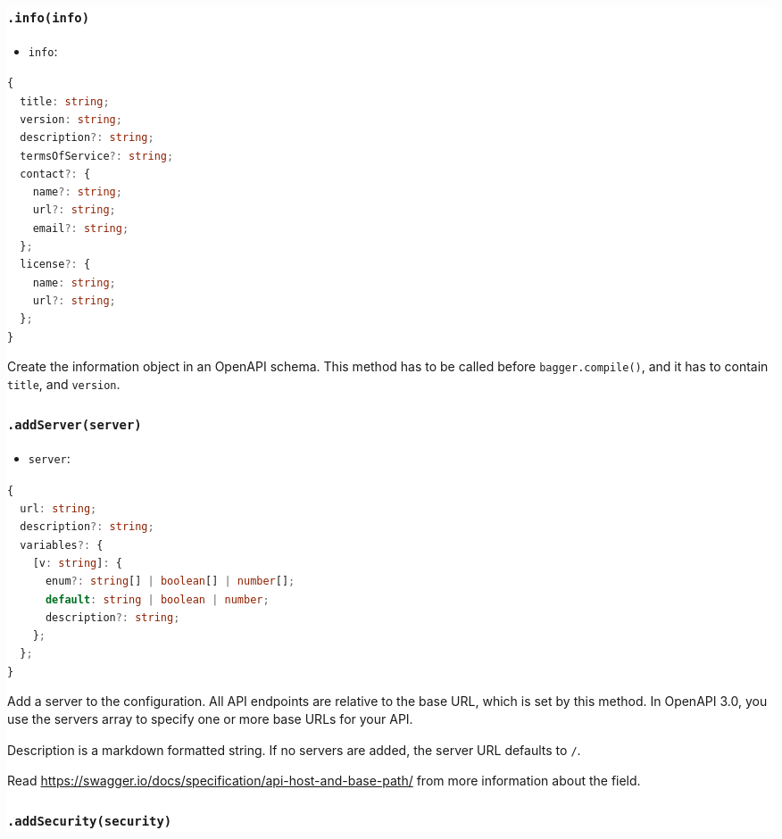 ### `.info(info)`

- `info`:

```ts
{
  title: string;
  version: string;
  description?: string;
  termsOfService?: string;
  contact?: {
    name?: string;
    url?: string;
    email?: string;
  };
  license?: {
    name: string;
    url?: string;
  };
}
```

Create the information object in an OpenAPI schema. This method has to be called before `bagger.compile()`, and it has to contain `title`, and `version`.

### `.addServer(server)`

- `server`:

```ts
{
  url: string;
  description?: string;
  variables?: {
    [v: string]: {
      enum?: string[] | boolean[] | number[];
      default: string | boolean | number;
      description?: string;
    };
  };
}
```

Add a server to the configuration. All API endpoints are relative to the base URL, which is set by this method. In OpenAPI 3.0, you use the servers array to specify one or more base URLs for your API.

Description is a markdown formatted string. If no servers are added, the server URL defaults to `/`.

Read https://swagger.io/docs/specification/api-host-and-base-path/ from more information about the field.

### `.addSecurity(security)`
